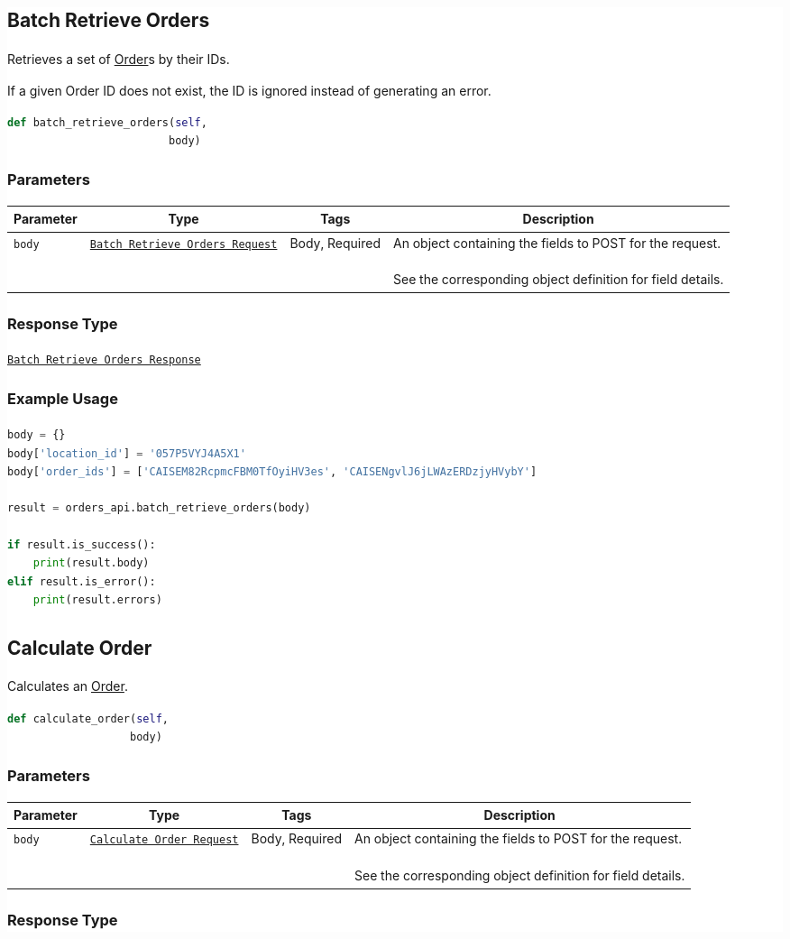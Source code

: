 ## Batch Retrieve Orders

Retrieves a set of [Order](#type-order)s by their IDs.

If a given Order ID does not exist, the ID is ignored instead of generating an error.

```python
def batch_retrieve_orders(self,
                         body)
```

### Parameters

| Parameter | Type | Tags | Description |
|  --- | --- | --- | --- |
| `body` | [`Batch Retrieve Orders Request`](/doc/models/batch-retrieve-orders-request.md) | Body, Required | An object containing the fields to POST for the request.<br><br>See the corresponding object definition for field details. |

### Response Type

[`Batch Retrieve Orders Response`](/doc/models/batch-retrieve-orders-response.md)

### Example Usage

```python
body = {}
body['location_id'] = '057P5VYJ4A5X1'
body['order_ids'] = ['CAISEM82RcpmcFBM0TfOyiHV3es', 'CAISENgvlJ6jLWAzERDzjyHVybY']

result = orders_api.batch_retrieve_orders(body)

if result.is_success():
    print(result.body)
elif result.is_error():
    print(result.errors)
```

## Calculate Order

Calculates an [Order](#type-order).

```python
def calculate_order(self,
                   body)
```

### Parameters

| Parameter | Type | Tags | Description |
|  --- | --- | --- | --- |
| `body` | [`Calculate Order Request`](/doc/models/calculate-order-request.md) | Body, Required | An object containing the fields to POST for the request.<br><br>See the corresponding object definition for field details. |

### Response Type
